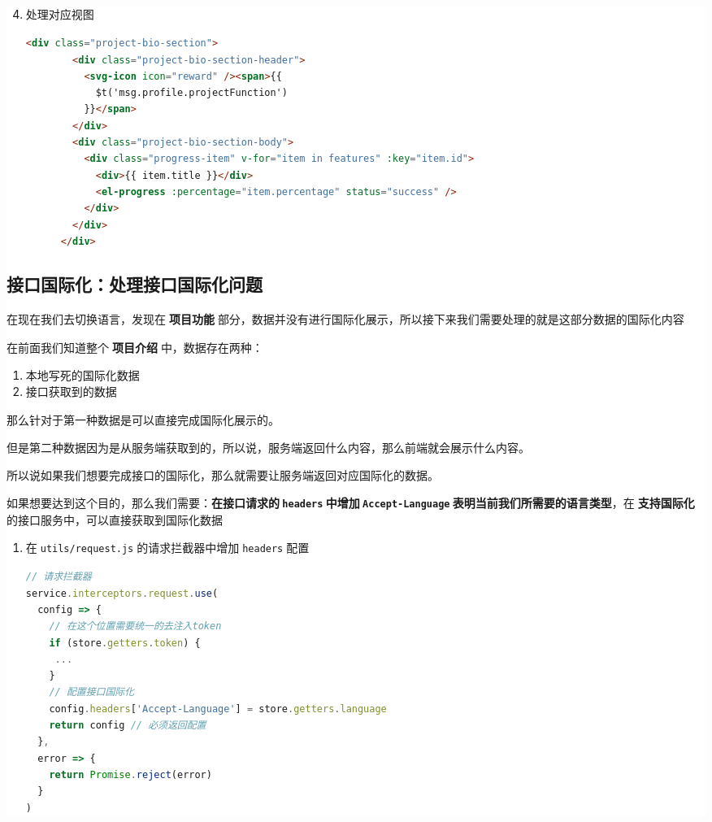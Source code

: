 4. 处理对应视图

   ```html
   <div class="project-bio-section">
           <div class="project-bio-section-header">
             <svg-icon icon="reward" /><span>{{
               $t('msg.profile.projectFunction')
             }}</span>
           </div>
           <div class="project-bio-section-body">
             <div class="progress-item" v-for="item in features" :key="item.id">
               <div>{{ item.title }}</div>
               <el-progress :percentage="item.percentage" status="success" />
             </div>
           </div>
         </div>
   ```





## 接口国际化：处理接口国际化问题

在现在我们去切换语言，发现在 **项目功能** 部分，数据并没有进行国际化展示，所以接下来我们需要处理的就是这部分数据的国际化内容

在前面我们知道整个 **项目介绍** 中，数据存在两种：

1. 本地写死的国际化数据
2. 接口获取到的数据

那么针对于第一种数据是可以直接完成国际化展示的。

但是第二种数据因为是从服务端获取到的，所以说，服务端返回什么内容，那么前端就会展示什么内容。

所以说如果我们想要完成接口的国际化，那么就需要让服务端返回对应国际化的数据。

如果想要达到这个目的，那么我们需要：**在接口请求的 `headers` 中增加 `Accept-Language` 表明当前我们所需要的语言类型**，在 **支持国际化** 的接口服务中，可以直接获取到国际化数据

1. 在 `utils/request.js` 的请求拦截器中增加 `headers` 配置

   ```js
   // 请求拦截器
   service.interceptors.request.use(
     config => {
       // 在这个位置需要统一的去注入token
       if (store.getters.token) {
        ...
       }
       // 配置接口国际化
       config.headers['Accept-Language'] = store.getters.language
       return config // 必须返回配置
     },
     error => {
       return Promise.reject(error)
     }
   )
   ```
